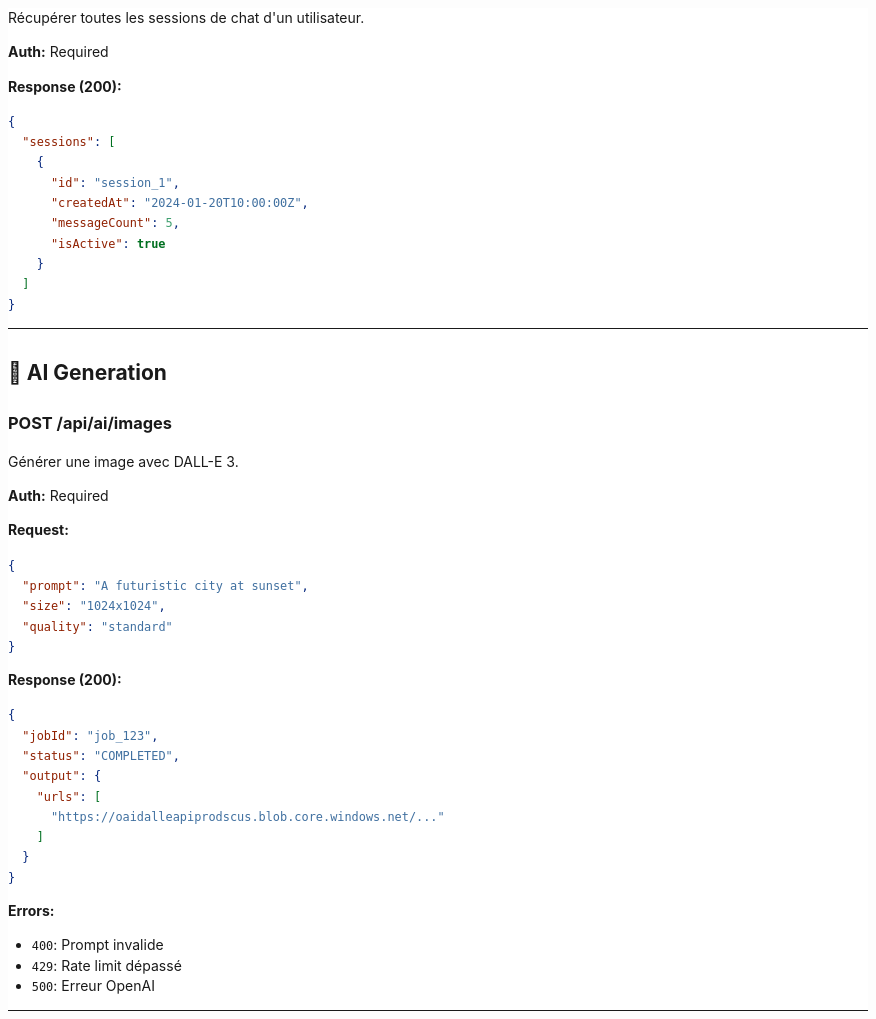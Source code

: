 Récupérer toutes les sessions de chat d'un utilisateur.

**Auth:** Required

**Response (200):**
```json
{
  "sessions": [
    {
      "id": "session_1",
      "createdAt": "2024-01-20T10:00:00Z",
      "messageCount": 5,
      "isActive": true
    }
  ]
}
```

---

## 🤖 AI Generation

### **POST /api/ai/images**

Générer une image avec DALL-E 3.

**Auth:** Required

**Request:**
```json
{
  "prompt": "A futuristic city at sunset",
  "size": "1024x1024",
  "quality": "standard"
}
```

**Response (200):**
```json
{
  "jobId": "job_123",
  "status": "COMPLETED",
  "output": {
    "urls": [
      "https://oaidalleapiprodscus.blob.core.windows.net/..."
    ]
  }
}
```

**Errors:**
- `400`: Prompt invalide
- `429`: Rate limit dépassé
- `500`: Erreur OpenAI

---